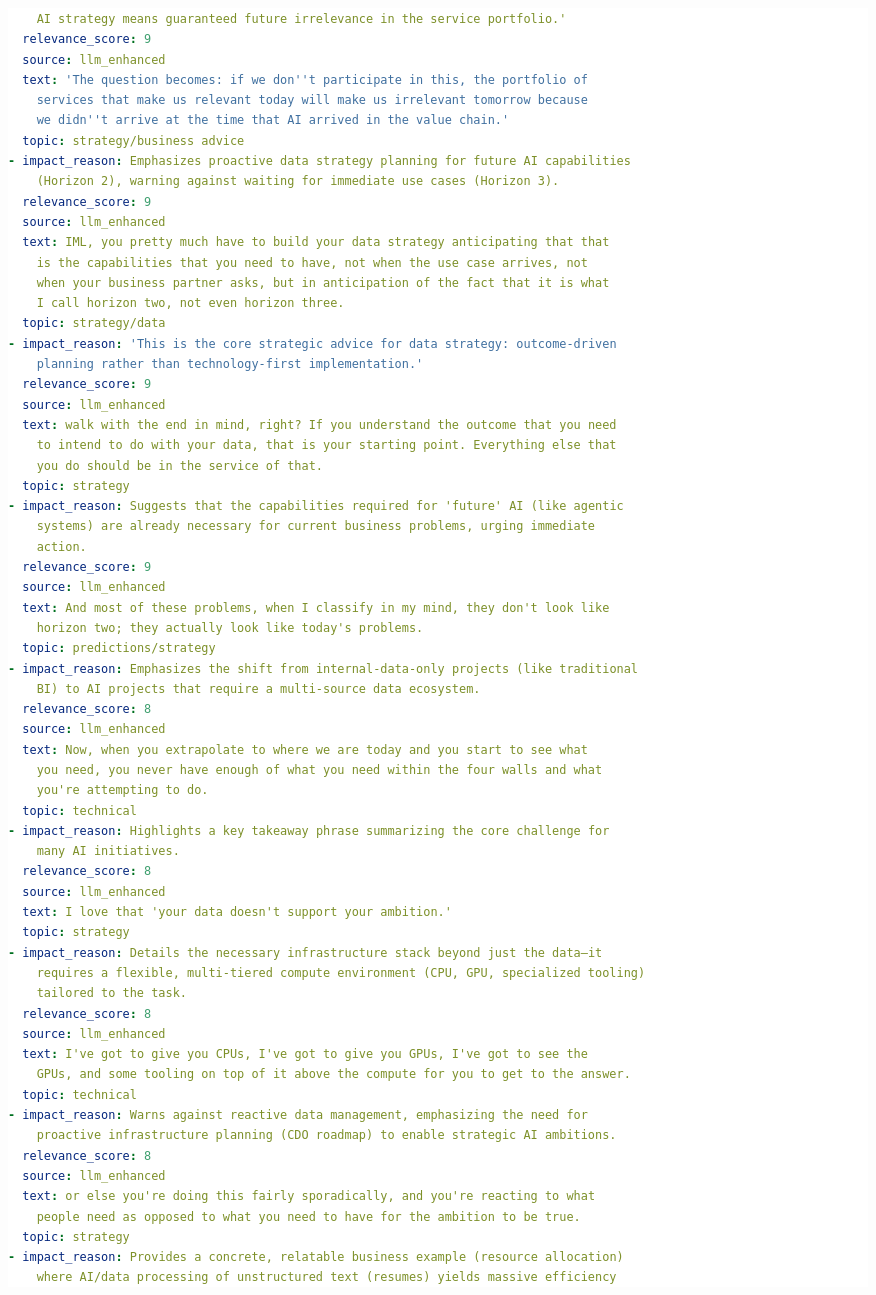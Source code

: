 ```yaml
    AI strategy means guaranteed future irrelevance in the service portfolio.'
  relevance_score: 9
  source: llm_enhanced
  text: 'The question becomes: if we don''t participate in this, the portfolio of
    services that make us relevant today will make us irrelevant tomorrow because
    we didn''t arrive at the time that AI arrived in the value chain.'
  topic: strategy/business advice
- impact_reason: Emphasizes proactive data strategy planning for future AI capabilities
    (Horizon 2), warning against waiting for immediate use cases (Horizon 3).
  relevance_score: 9
  source: llm_enhanced
  text: IML, you pretty much have to build your data strategy anticipating that that
    is the capabilities that you need to have, not when the use case arrives, not
    when your business partner asks, but in anticipation of the fact that it is what
    I call horizon two, not even horizon three.
  topic: strategy/data
- impact_reason: 'This is the core strategic advice for data strategy: outcome-driven
    planning rather than technology-first implementation.'
  relevance_score: 9
  source: llm_enhanced
  text: walk with the end in mind, right? If you understand the outcome that you need
    to intend to do with your data, that is your starting point. Everything else that
    you do should be in the service of that.
  topic: strategy
- impact_reason: Suggests that the capabilities required for 'future' AI (like agentic
    systems) are already necessary for current business problems, urging immediate
    action.
  relevance_score: 9
  source: llm_enhanced
  text: And most of these problems, when I classify in my mind, they don't look like
    horizon two; they actually look like today's problems.
  topic: predictions/strategy
- impact_reason: Emphasizes the shift from internal-data-only projects (like traditional
    BI) to AI projects that require a multi-source data ecosystem.
  relevance_score: 8
  source: llm_enhanced
  text: Now, when you extrapolate to where we are today and you start to see what
    you need, you never have enough of what you need within the four walls and what
    you're attempting to do.
  topic: technical
- impact_reason: Highlights a key takeaway phrase summarizing the core challenge for
    many AI initiatives.
  relevance_score: 8
  source: llm_enhanced
  text: I love that 'your data doesn't support your ambition.'
  topic: strategy
- impact_reason: Details the necessary infrastructure stack beyond just the data—it
    requires a flexible, multi-tiered compute environment (CPU, GPU, specialized tooling)
    tailored to the task.
  relevance_score: 8
  source: llm_enhanced
  text: I've got to give you CPUs, I've got to give you GPUs, I've got to see the
    GPUs, and some tooling on top of it above the compute for you to get to the answer.
  topic: technical
- impact_reason: Warns against reactive data management, emphasizing the need for
    proactive infrastructure planning (CDO roadmap) to enable strategic AI ambitions.
  relevance_score: 8
  source: llm_enhanced
  text: or else you're doing this fairly sporadically, and you're reacting to what
    people need as opposed to what you need to have for the ambition to be true.
  topic: strategy
- impact_reason: Provides a concrete, relatable business example (resource allocation)
    where AI/data processing of unstructured text (resumes) yields massive efficiency
```